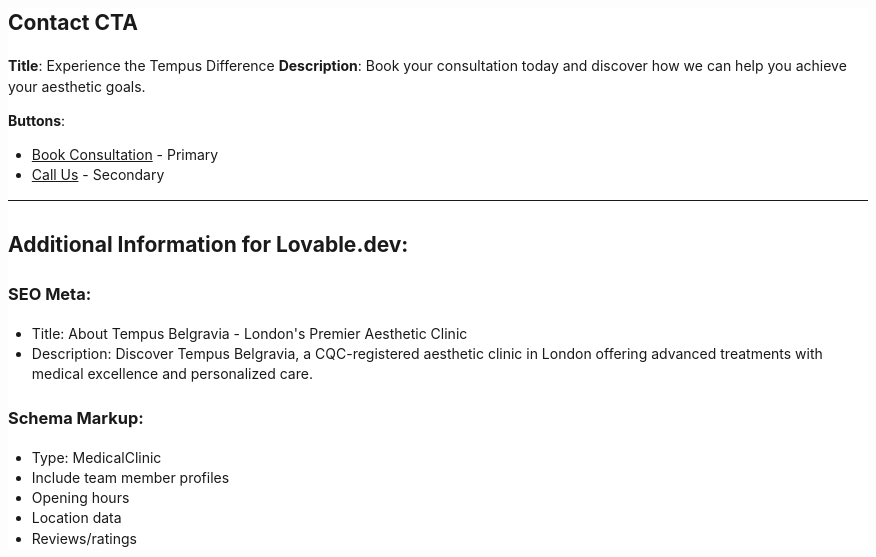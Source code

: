 ## Contact CTA
**Title**: Experience the Tempus Difference
**Description**: Book your consultation today and discover how we can help you achieve your aesthetic goals.

**Buttons**:
- [Book Consultation](/contact) - Primary
- [Call Us](tel:+442038856068) - Secondary

---

## Additional Information for Lovable.dev:

### SEO Meta:
- Title: About Tempus Belgravia - London's Premier Aesthetic Clinic
- Description: Discover Tempus Belgravia, a CQC-registered aesthetic clinic in London offering advanced treatments with medical excellence and personalized care.

### Schema Markup:
- Type: MedicalClinic
- Include team member profiles
- Opening hours
- Location data
- Reviews/ratings